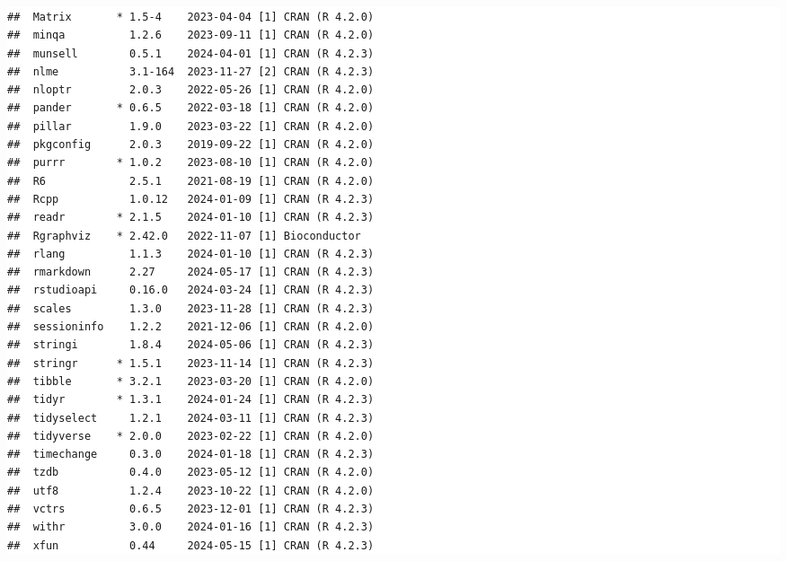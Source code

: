    ##  Matrix       * 1.5-4    2023-04-04 [1] CRAN (R 4.2.0)
    ##  minqa          1.2.6    2023-09-11 [1] CRAN (R 4.2.0)
    ##  munsell        0.5.1    2024-04-01 [1] CRAN (R 4.2.3)
    ##  nlme           3.1-164  2023-11-27 [2] CRAN (R 4.2.3)
    ##  nloptr         2.0.3    2022-05-26 [1] CRAN (R 4.2.0)
    ##  pander       * 0.6.5    2022-03-18 [1] CRAN (R 4.2.0)
    ##  pillar         1.9.0    2023-03-22 [1] CRAN (R 4.2.0)
    ##  pkgconfig      2.0.3    2019-09-22 [1] CRAN (R 4.2.0)
    ##  purrr        * 1.0.2    2023-08-10 [1] CRAN (R 4.2.0)
    ##  R6             2.5.1    2021-08-19 [1] CRAN (R 4.2.0)
    ##  Rcpp           1.0.12   2024-01-09 [1] CRAN (R 4.2.3)
    ##  readr        * 2.1.5    2024-01-10 [1] CRAN (R 4.2.3)
    ##  Rgraphviz    * 2.42.0   2022-11-07 [1] Bioconductor
    ##  rlang          1.1.3    2024-01-10 [1] CRAN (R 4.2.3)
    ##  rmarkdown      2.27     2024-05-17 [1] CRAN (R 4.2.3)
    ##  rstudioapi     0.16.0   2024-03-24 [1] CRAN (R 4.2.3)
    ##  scales         1.3.0    2023-11-28 [1] CRAN (R 4.2.3)
    ##  sessioninfo    1.2.2    2021-12-06 [1] CRAN (R 4.2.0)
    ##  stringi        1.8.4    2024-05-06 [1] CRAN (R 4.2.3)
    ##  stringr      * 1.5.1    2023-11-14 [1] CRAN (R 4.2.3)
    ##  tibble       * 3.2.1    2023-03-20 [1] CRAN (R 4.2.0)
    ##  tidyr        * 1.3.1    2024-01-24 [1] CRAN (R 4.2.3)
    ##  tidyselect     1.2.1    2024-03-11 [1] CRAN (R 4.2.3)
    ##  tidyverse    * 2.0.0    2023-02-22 [1] CRAN (R 4.2.0)
    ##  timechange     0.3.0    2024-01-18 [1] CRAN (R 4.2.3)
    ##  tzdb           0.4.0    2023-05-12 [1] CRAN (R 4.2.0)
    ##  utf8           1.2.4    2023-10-22 [1] CRAN (R 4.2.0)
    ##  vctrs          0.6.5    2023-12-01 [1] CRAN (R 4.2.3)
    ##  withr          3.0.0    2024-01-16 [1] CRAN (R 4.2.3)
    ##  xfun           0.44     2024-05-15 [1] CRAN (R 4.2.3)